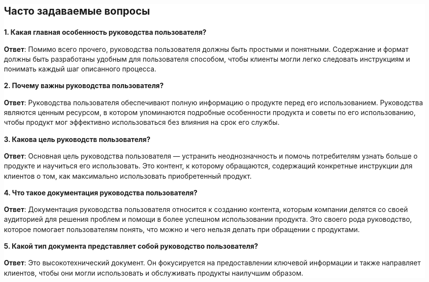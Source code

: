 ## Часто задаваемые вопросы

**1. Какая главная особенность руководства пользователя?**

**Ответ**: Помимо всего прочего, руководства пользователя должны быть простыми и понятными. Содержание и формат должны быть разработаны удобным для пользователя способом, чтобы клиенты могли легко следовать инструкциям и понимать каждый шаг описанного процесса.

**2. Почему важны руководства пользователя?**

**Ответ**: Руководства пользователя обеспечивают полную информацию о продукте перед его использованием. Руководства являются ценным ресурсом, в котором упоминаются подробные особенности продукта и советы по его использованию, чтобы продукт мог эффективно использоваться без влияния на срок его службы.

**3. Какова цель руководств пользователя?**

**Ответ**: Основная цель руководства пользователя — устранить неоднозначность и помочь потребителям узнать больше о продукте и научиться его использовать. Это контент, к которому обращаются, содержащий конкретные инструкции для клиентов о том, как максимально использовать приобретенный продукт.

**4. Что такое документация руководства пользователя?**

**Ответ**: Документация руководства пользователя относится к созданию контента, которым компании делятся со своей аудиторией для решения проблем и помощи в более успешном использовании продукта. Это своего рода руководство, которое помогает пользователям понять, что можно и чего нельзя делать при обращении с продуктами.

**5. Какой тип документа представляет собой руководство пользователя?**

**Ответ**: Это высокотехнический документ. Он фокусируется на предоставлении ключевой информации и также направляет клиентов, чтобы они могли использовать и обслуживать продукты наилучшим образом.